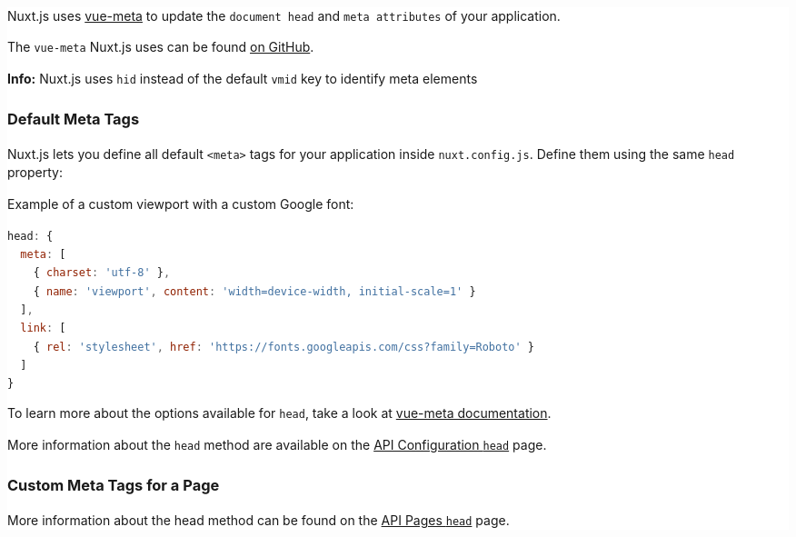 Nuxt.js uses [vue-meta](https://vue-meta.nuxtjs.org/) to update the `document head` and `meta attributes` of your application.

The `vue-meta` Nuxt.js uses can be found [on GitHub](https://github.com/nuxt/nuxt.js/blob/dev/packages/vue-app/template/index.js#L42-L48).

<div class="Alert Alert--teal">

<b>Info:</b> Nuxt.js uses <code>hid</code> instead of the default <code>vmid</code> key to identify meta elements

</div>


### Default Meta Tags

Nuxt.js lets you define all default `<meta>` tags for your application inside `nuxt.config.js`. Define them using the same `head` property:

Example of a custom viewport with a custom Google font:

```js
head: {
  meta: [
    { charset: 'utf-8' },
    { name: 'viewport', content: 'width=device-width, initial-scale=1' }
  ],
  link: [
    { rel: 'stylesheet', href: 'https://fonts.googleapis.com/css?family=Roboto' }
  ]
}
```

To learn more about the options available for `head`, take a look at [vue-meta documentation](https://vue-meta.nuxtjs.org/api/#metainfo-properties).

More information about the `head` method are available on the [API Configuration `head`](/api/configuration-head) page.

### Custom Meta Tags for a Page

More information about the head method can be found on the [API Pages `head`](/api/pages-head) page.
